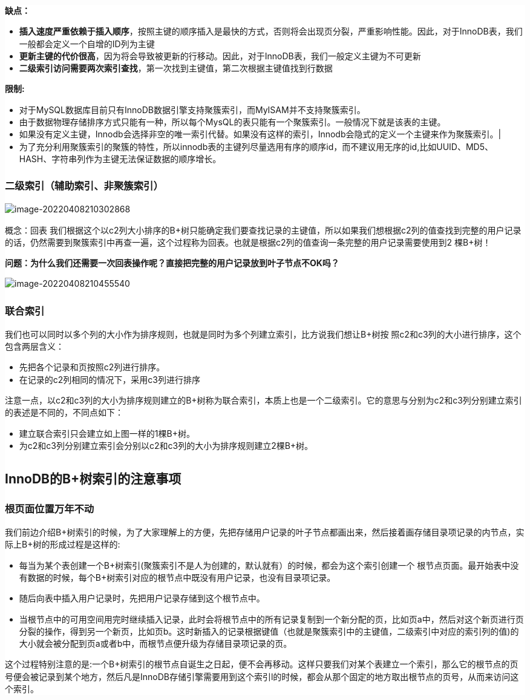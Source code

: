 **缺点：**

* **插入速度严重依赖于插入顺序**，按照主键的顺序插入是最快的方式，否则将会出现页分裂，严重影响性能。因此，对于InnoDB表，我们一般都会定义一个自增的ID列为主键
* **更新主键的代价很高**，因为将会导致被更新的行移动。因此，对于InnoDB表，我们一般定义主键为不可更新
* **二级索引访问需要两次索引查找**，第一次找到主键值，第二次根据主键值找到行数据

**限制:**

* 对于MySQL数据库目前只有InnoDB数据引擎支持聚簇索引，而MyISAM并不支持聚簇索引。
* 由于数据物理存储排序方式只能有一种，所以每个MysQL的表只能有一个聚簇索引。一般情况下就是该表的主键。
* 如果没有定义主键，Innodb会选择非空的唯一索引代替。如果没有这样的索引，Innodb会隐式的定义一个主键来作为聚簇索引。|
* 为了充分利用聚簇索引的聚簇的特性，所以innodb表的主键列尽量选用有序的顺序id，而不建议用无序的id,比如UUID、MD5、HASH、字符串列作为主键无法保证数据的顺序增长。

###  二级索引（辅助索引、非聚簇索引）

![image-20220408210302868](https://edu-1395430748.oss-cn-beijing.aliyuncs.com/images/imgs/image-20220408210302868.png)

概念：回表 我们根据这个以c2列大小排序的B+树只能确定我们要查找记录的主键值，所以如果我们想根据c2列的值查找到完整的用户记录的话，仍然需要到聚簇索引中再查一遍，这个过程称为回表。也就是根据c2列的值查询一条完整的用户记录需要使用到2 棵B+树！

**问题：为什么我们还需要一次回表操作呢？直接把完整的用户记录放到叶子节点不OK吗？**

![image-20220408210455540](https://edu-1395430748.oss-cn-beijing.aliyuncs.com/images/imgs/image-20220408210455540.png)

### 联合索引

我们也可以同时以多个列的大小作为排序规则，也就是同时为多个列建立索引，比方说我们想让B+树按
照c2和c3列的大小进行排序，这个包含两层含义：

* 先把各个记录和页按照c2列进行排序。
* 在记录的c2列相同的情况下，采用c3列进行排序

注意一点，以c2和c3列的大小为排序规则建立的B+树称为联合索引，本质上也是一个二级索引。它的意思与分别为c2和c3列分别建立索引的表述是不同的，不同点如下：

* 建立联合索引只会建立如上图一样的1棵B+树。
* 为c2和c3列分别建立索引会分别以c2和c3列的大小为排序规则建立2棵B+树。



## InnoDB的B+树索引的注意事项

### 根页面位置万年不动

我们前边介绍B+树索引的时候，为了大家理解上的方便，先把存储用户记录的叶子节点都画出来，然后接着画存储目录项记录的内节点，实际上B+树的形成过程是这样的:

* 每当为某个表创建一个B+树索引(聚簇索引不是人为创建的，默认就有）的时候，都会为这个索引创建一个
  根节点页面。最开始表中没有数据的时候，每个B+树索引对应的根节点中既没有用户记录，也没有目录项记录。

* 随后向表中插入用户记录时，先把用户记录存储到这个根节点中。

* 当根节点中的可用空间用完时继续插入记录，此时会将根节点中的所有记录复制到一个新分配的页，比如页a中，然后对这个新页进行页分裂的操作，得到另一个新页，比如页b。这时新插入的记录根据键值（也就是聚簇索引中的主键值，二级索引中对应的索引列的值)的大小就会被分配到页a或者b中，而根节点便升级为存储目录项记录的页。



这个过程特别注意的是:一个B+树索引的根节点自诞生之日起，便不会再移动。这样只要我们对某个表建立一个索引，那么它的根节点的页号便会被记录到某个地方，然后凡是InnoDB存储引擎需要用到这个索引l的时候，都会从那个固定的地方取出根节点的页号，从而来访问这个索引。
